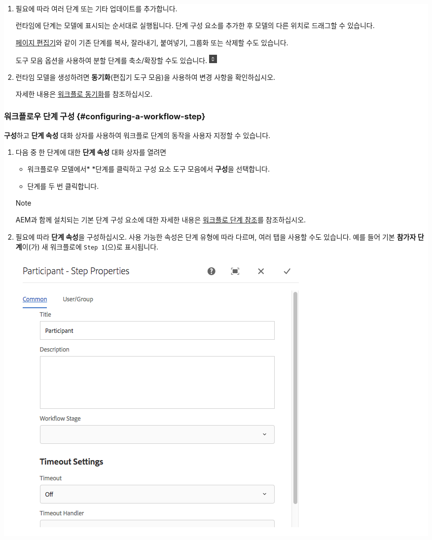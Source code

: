 1. 필요에 따라 여러 단계 또는 기타 업데이트를 추가합니다.

   런타임에 단계는 모델에 표시되는 순서대로 실행됩니다. 단계 구성 요소를 추가한 후 모델의 다른 위치로 드래그할 수 있습니다.

   [페이지 편집기](/help/sites-authoring/editing-content.md)와 같이 기존 단계를 복사, 잘라내기, 붙여넣기, 그룹화 또는 삭제할 수도 있습니다.

   도구 모음 옵션을 사용하여 분할 단계를 축소/확장할 수도 있습니다. ![wf-collapseexpand-toolbar-icon](assets/wf-collapseexpand-toolbar-icon.png)

1. 런타임 모델을 생성하려면 **동기화**(편집기 도구 모음)을 사용하여 변경 사항을 확인하십시오.

   자세한 내용은 [워크플로 동기화](#sync-your-workflow-generate-a-runtime-model)를 참조하십시오.

### 워크플로우 단계 구성 {#configuring-a-workflow-step}

**구성**&#x200B;하고 **단계 속성** 대화 상자를 사용하여 워크플로 단계의 동작을 사용자 지정할 수 있습니다.

1. 다음 중 한 단계에 대한 **단계 속성** 대화 상자를 열려면

   * 워크플로우 모델에서* *단계를 클릭하고 구성 요소 도구 모음에서 **구성**&#x200B;을 선택합니다.

   * 단계를 두 번 클릭합니다.

   >[!NOTE]
   >
   >AEM과 함께 설치되는 기본 단계 구성 요소에 대한 자세한 내용은 [워크플로 단계 참조](/help/sites-developing/workflows-step-ref.md)를 참조하십시오.

1. 필요에 따라 **단계 속성**&#x200B;을 구성하십시오. 사용 가능한 속성은 단계 유형에 따라 다르며, 여러 탭을 사용할 수도 있습니다. 예를 들어 기본 **참가자 단계**&#x200B;이(가) 새 워크플로에 `Step 1`(으)로 표시됩니다.

   ![wf-11](assets/wf-11.png)
